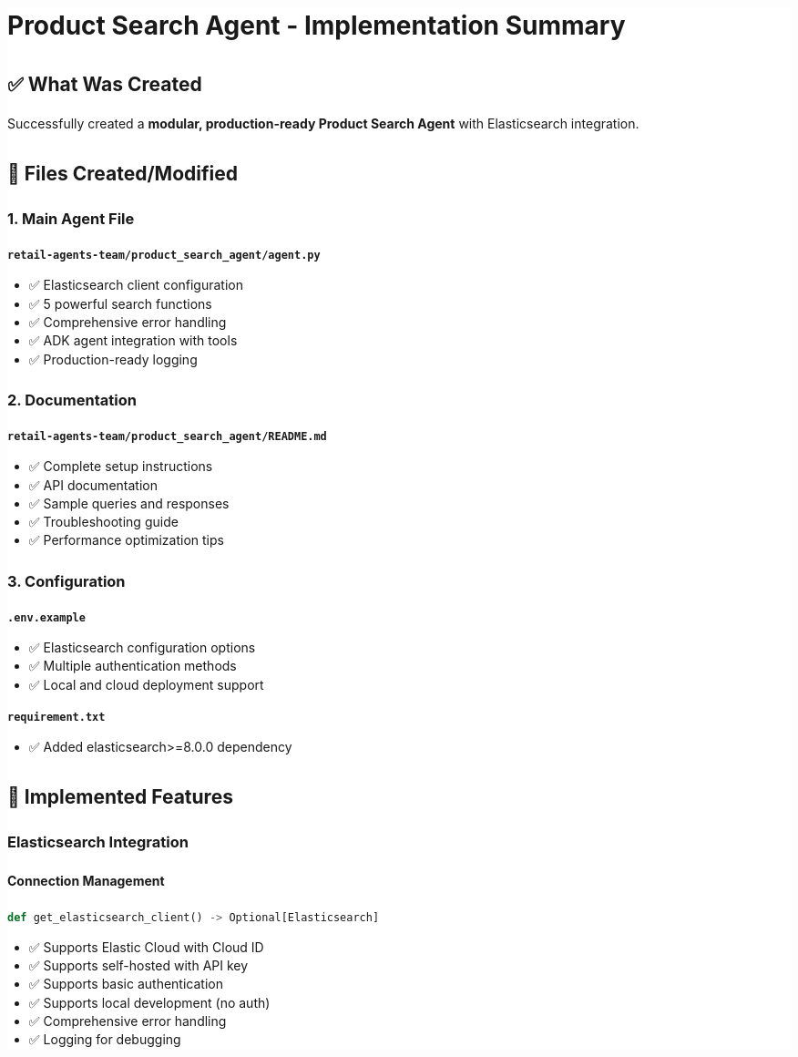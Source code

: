 # Product Search Agent - Implementation Summary

## ✅ What Was Created

Successfully created a **modular, production-ready Product Search Agent** with Elasticsearch integration.

## 📁 Files Created/Modified

### 1. Main Agent File
**`retail-agents-team/product_search_agent/agent.py`**
- ✅ Elasticsearch client configuration
- ✅ 5 powerful search functions
- ✅ Comprehensive error handling
- ✅ ADK agent integration with tools
- ✅ Production-ready logging

### 2. Documentation
**`retail-agents-team/product_search_agent/README.md`**
- ✅ Complete setup instructions
- ✅ API documentation
- ✅ Sample queries and responses
- ✅ Troubleshooting guide
- ✅ Performance optimization tips

### 3. Configuration
**`.env.example`**
- ✅ Elasticsearch configuration options
- ✅ Multiple authentication methods
- ✅ Local and cloud deployment support

**`requirement.txt`**
- ✅ Added elasticsearch>=8.0.0 dependency

## 🔧 Implemented Features

### Elasticsearch Integration

#### Connection Management
```python
def get_elasticsearch_client() -> Optional[Elasticsearch]
```
- ✅ Supports Elastic Cloud with Cloud ID
- ✅ Supports self-hosted with API key
- ✅ Supports basic authentication
- ✅ Supports local development (no auth)
- ✅ Comprehensive error handling
- ✅ Logging for debugging
